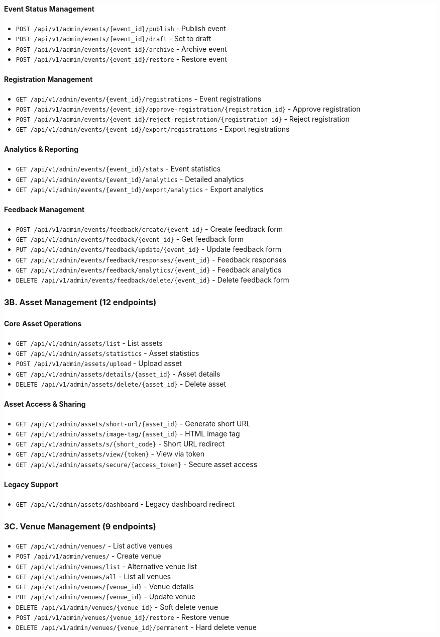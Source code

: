 #### Event Status Management
- `POST /api/v1/admin/events/{event_id}/publish` - Publish event
- `POST /api/v1/admin/events/{event_id}/draft` - Set to draft
- `POST /api/v1/admin/events/{event_id}/archive` - Archive event
- `POST /api/v1/admin/events/{event_id}/restore` - Restore event

#### Registration Management
- `GET /api/v1/admin/events/{event_id}/registrations` - Event registrations
- `POST /api/v1/admin/events/{event_id}/approve-registration/{registration_id}` - Approve registration
- `POST /api/v1/admin/events/{event_id}/reject-registration/{registration_id}` - Reject registration
- `GET /api/v1/admin/events/{event_id}/export/registrations` - Export registrations

#### Analytics & Reporting
- `GET /api/v1/admin/events/{event_id}/stats` - Event statistics
- `GET /api/v1/admin/events/{event_id}/analytics` - Detailed analytics
- `GET /api/v1/admin/events/{event_id}/export/analytics` - Export analytics

#### Feedback Management
- `POST /api/v1/admin/events/feedback/create/{event_id}` - Create feedback form
- `GET /api/v1/admin/events/feedback/{event_id}` - Get feedback form
- `PUT /api/v1/admin/events/feedback/update/{event_id}` - Update feedback form
- `GET /api/v1/admin/events/feedback/responses/{event_id}` - Feedback responses
- `GET /api/v1/admin/events/feedback/analytics/{event_id}` - Feedback analytics  
- `DELETE /api/v1/admin/events/feedback/delete/{event_id}` - Delete feedback form

### 3B. Asset Management (12 endpoints)
#### Core Asset Operations
- `GET /api/v1/admin/assets/list` - List assets
- `GET /api/v1/admin/assets/statistics` - Asset statistics
- `POST /api/v1/admin/assets/upload` - Upload asset
- `GET /api/v1/admin/assets/details/{asset_id}` - Asset details
- `DELETE /api/v1/admin/assets/delete/{asset_id}` - Delete asset

#### Asset Access & Sharing
- `GET /api/v1/admin/assets/short-url/{asset_id}` - Generate short URL
- `GET /api/v1/admin/assets/image-tag/{asset_id}` - HTML image tag
- `GET /api/v1/admin/assets/s/{short_code}` - Short URL redirect
- `GET /api/v1/admin/assets/view/{token}` - View via token
- `GET /api/v1/admin/assets/secure/{access_token}` - Secure asset access

#### Legacy Support
- `GET /api/v1/admin/assets/dashboard` - Legacy dashboard redirect

### 3C. Venue Management (9 endpoints)
- `GET /api/v1/admin/venues/` - List active venues
- `POST /api/v1/admin/venues/` - Create venue
- `GET /api/v1/admin/venues/list` - Alternative venue list
- `GET /api/v1/admin/venues/all` - List all venues
- `GET /api/v1/admin/venues/{venue_id}` - Venue details
- `PUT /api/v1/admin/venues/{venue_id}` - Update venue
- `DELETE /api/v1/admin/venues/{venue_id}` - Soft delete venue
- `POST /api/v1/admin/venues/{venue_id}/restore` - Restore venue
- `DELETE /api/v1/admin/venues/{venue_id}/permanent` - Hard delete venue
